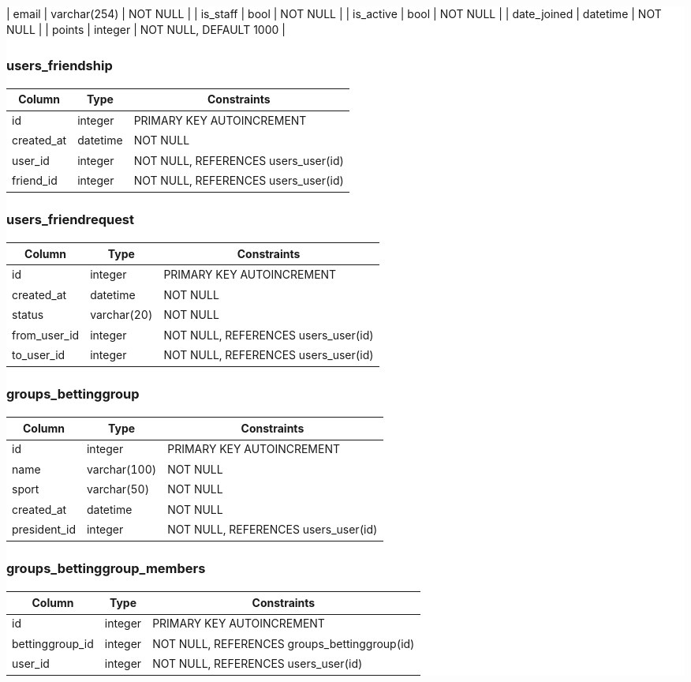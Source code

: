 | email | varchar(254) | NOT NULL |
| is_staff | bool | NOT NULL |
| is_active | bool | NOT NULL |
| date_joined | datetime | NOT NULL |
| points | integer | NOT NULL, DEFAULT 1000 |

### users_friendship
| Column | Type | Constraints |
|--------|------|-------------|
| id | integer | PRIMARY KEY AUTOINCREMENT |
| created_at | datetime | NOT NULL |
| user_id | integer | NOT NULL, REFERENCES users_user(id) |
| friend_id | integer | NOT NULL, REFERENCES users_user(id) |

### users_friendrequest
| Column | Type | Constraints |
|--------|------|-------------|
| id | integer | PRIMARY KEY AUTOINCREMENT |
| created_at | datetime | NOT NULL |
| status | varchar(20) | NOT NULL |
| from_user_id | integer | NOT NULL, REFERENCES users_user(id) |
| to_user_id | integer | NOT NULL, REFERENCES users_user(id) |

### groups_bettinggroup
| Column | Type | Constraints |
|--------|------|-------------|
| id | integer | PRIMARY KEY AUTOINCREMENT |
| name | varchar(100) | NOT NULL |
| sport | varchar(50) | NOT NULL |
| created_at | datetime | NOT NULL |
| president_id | integer | NOT NULL, REFERENCES users_user(id) |

### groups_bettinggroup_members
| Column | Type | Constraints |
|--------|------|-------------|
| id | integer | PRIMARY KEY AUTOINCREMENT |
| bettinggroup_id | integer | NOT NULL, REFERENCES groups_bettinggroup(id) |
| user_id | integer | NOT NULL, REFERENCES users_user(id) |
